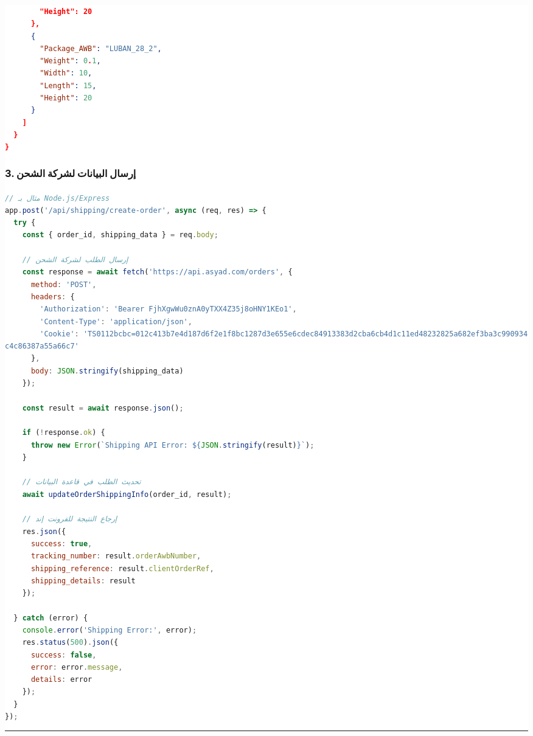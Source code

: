 ```json
        "Height": 20
      },
      {
        "Package_AWB": "LUBAN_28_2",
        "Weight": 0.1,
        "Width": 10,
        "Length": 15,
        "Height": 20
      }
    ]
  }
}
```

### 3. إرسال البيانات لشركة الشحن

```javascript
// مثال بـ Node.js/Express
app.post('/api/shipping/create-order', async (req, res) => {
  try {
    const { order_id, shipping_data } = req.body;
    
    // إرسال الطلب لشركة الشحن
    const response = await fetch('https://api.asyad.com/orders', {
      method: 'POST',
      headers: {
        'Authorization': 'Bearer FjhXgwWu0znA0yTXX4Z35j8oHNY1KEo1',
        'Content-Type': 'application/json',
        'Cookie': 'TS0112bcbc=012c413b7e4d187d6f2e1f8bc1287d3e655e6cdec84913383d2cba6cb4d1c11ed48232825a682ef3ba3c990934c4c86387a55a66c7'
      },
      body: JSON.stringify(shipping_data)
    });

    const result = await response.json();

    if (!response.ok) {
      throw new Error(`Shipping API Error: ${JSON.stringify(result)}`);
    }

    // تحديث الطلب في قاعدة البيانات
    await updateOrderShippingInfo(order_id, result);

    // إرجاع النتيجة للفرونت إند
    res.json({
      success: true,
      tracking_number: result.orderAwbNumber,
      shipping_reference: result.clientOrderRef,
      shipping_details: result
    });

  } catch (error) {
    console.error('Shipping Error:', error);
    res.status(500).json({
      success: false,
      error: error.message,
      details: error
    });
  }
});
```

---